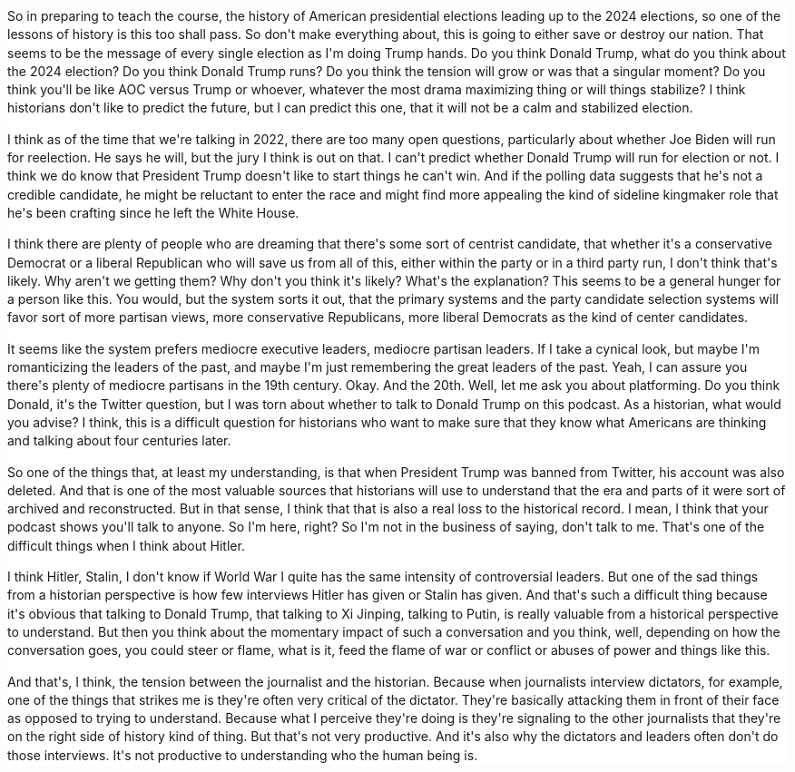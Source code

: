 So in preparing to teach the course, the history of American presidential elections leading up to the 2024 elections, so one of the lessons of history is this too shall pass. So don't make everything about, this is going to either save or destroy our nation. That seems to be the message of every single election as I'm doing Trump hands. Do you think Donald Trump, what do you think about the 2024 election? Do you think Donald Trump runs? Do you think the tension will grow or was that a singular moment? Do you think you'll be like AOC versus Trump or whoever, whatever the most drama maximizing thing or will things stabilize? I think historians don't like to predict the future, but I can predict this one, that it will not be a calm and stabilized election.

I think as of the time that we're talking in 2022, there are too many open questions, particularly about whether Joe Biden will run for reelection. He says he will, but the jury I think is out on that. I can't predict whether Donald Trump will run for election or not. I think we do know that President Trump doesn't like to start things he can't win. And if the polling data suggests that he's not a credible candidate, he might be reluctant to enter the race and might find more appealing the kind of sideline kingmaker role that he's been crafting since he left the White House.

I think there are plenty of people who are dreaming that there's some sort of centrist candidate, that whether it's a conservative Democrat or a liberal Republican who will save us from all of this, either within the party or in a third party run, I don't think that's likely. Why aren't we getting them? Why don't you think it's likely? What's the explanation? This seems to be a general hunger for a person like this. You would, but the system sorts it out, that the primary systems and the party candidate selection systems will favor sort of more partisan views, more conservative Republicans, more liberal Democrats as the kind of center candidates.

It seems like the system prefers mediocre executive leaders, mediocre partisan leaders. If I take a cynical look, but maybe I'm romanticizing the leaders of the past, and maybe I'm just remembering the great leaders of the past. Yeah, I can assure you there's plenty of mediocre partisans in the 19th century. Okay. And the 20th. Well, let me ask you about platforming. Do you think Donald, it's the Twitter question, but I was torn about whether to talk to Donald Trump on this podcast. As a historian, what would you advise? I think, this is a difficult question for historians who want to make sure that they know what Americans are thinking and talking about four centuries later.

So one of the things that, at least my understanding, is that when President Trump was banned from Twitter, his account was also deleted. And that is one of the most valuable sources that historians will use to understand that the era and parts of it were sort of archived and reconstructed. But in that sense, I think that that is also a real loss to the historical record. I mean, I think that your podcast shows you'll talk to anyone. So I'm here, right? So I'm not in the business of saying, don't talk to me. That's one of the difficult things when I think about Hitler.

I think Hitler, Stalin, I don't know if World War I quite has the same intensity of controversial leaders. But one of the sad things from a historian perspective is how few interviews Hitler has given or Stalin has given. And that's such a difficult thing because it's obvious that talking to Donald Trump, that talking to Xi Jinping, talking to Putin, is really valuable from a historical perspective to understand. But then you think about the momentary impact of such a conversation and you think, well, depending on how the conversation goes, you could steer or flame, what is it, feed the flame of war or conflict or abuses of power and things like this.

And that's, I think, the tension between the journalist and the historian. Because when journalists interview dictators, for example, one of the things that strikes me is they're often very critical of the dictator. They're basically attacking them in front of their face as opposed to trying to understand. Because what I perceive they're doing is they're signaling to the other journalists that they're on the right side of history kind of thing. But that's not very productive. And it's also why the dictators and leaders often don't do those interviews. It's not productive to understanding who the human being is.
